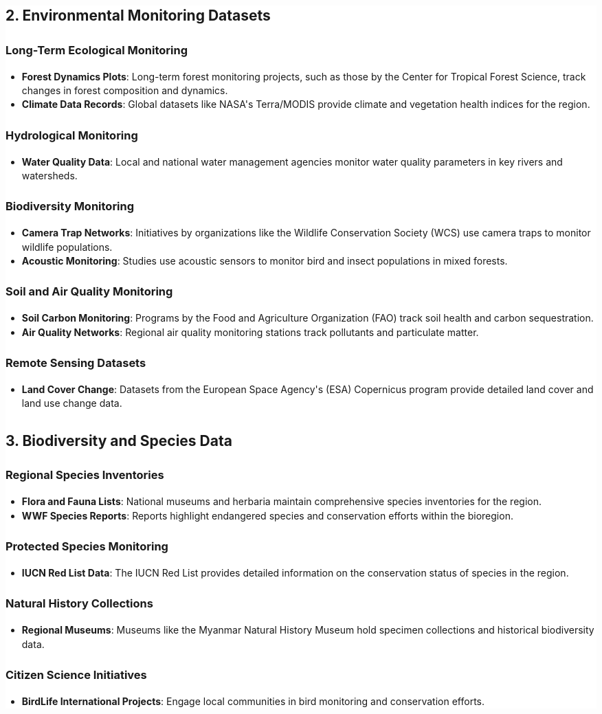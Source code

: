 ## 2. Environmental Monitoring Datasets

### Long-Term Ecological Monitoring
- **Forest Dynamics Plots**: Long-term forest monitoring projects, such as those by the Center for Tropical Forest Science, track changes in forest composition and dynamics.
- **Climate Data Records**: Global datasets like NASA's Terra/MODIS provide climate and vegetation health indices for the region.

### Hydrological Monitoring
- **Water Quality Data**: Local and national water management agencies monitor water quality parameters in key rivers and watersheds.

### Biodiversity Monitoring
- **Camera Trap Networks**: Initiatives by organizations like the Wildlife Conservation Society (WCS) use camera traps to monitor wildlife populations.
- **Acoustic Monitoring**: Studies use acoustic sensors to monitor bird and insect populations in mixed forests.

### Soil and Air Quality Monitoring
- **Soil Carbon Monitoring**: Programs by the Food and Agriculture Organization (FAO) track soil health and carbon sequestration.
- **Air Quality Networks**: Regional air quality monitoring stations track pollutants and particulate matter.

### Remote Sensing Datasets
- **Land Cover Change**: Datasets from the European Space Agency's (ESA) Copernicus program provide detailed land cover and land use change data.

## 3. Biodiversity and Species Data

### Regional Species Inventories
- **Flora and Fauna Lists**: National museums and herbaria maintain comprehensive species inventories for the region.
- **WWF Species Reports**: Reports highlight endangered species and conservation efforts within the bioregion.

### Protected Species Monitoring
- **IUCN Red List Data**: The IUCN Red List provides detailed information on the conservation status of species in the region.

### Natural History Collections
- **Regional Museums**: Museums like the Myanmar Natural History Museum hold specimen collections and historical biodiversity data.

### Citizen Science Initiatives
- **BirdLife International Projects**: Engage local communities in bird monitoring and conservation efforts.

